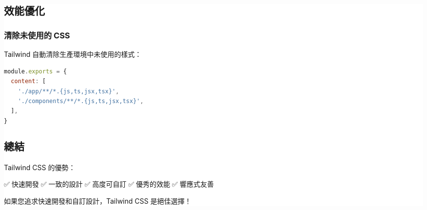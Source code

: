## 效能優化

### 清除未使用的 CSS

Tailwind 自動清除生產環境中未使用的樣式：

```javascript
module.exports = {
  content: [
    './app/**/*.{js,ts,jsx,tsx}',
    './components/**/*.{js,ts,jsx,tsx}',
  ],
}
```

## 總結

Tailwind CSS 的優勢：

✅ 快速開發
✅ 一致的設計
✅ 高度可自訂
✅ 優秀的效能
✅ 響應式友善

如果您追求快速開發和自訂設計，Tailwind CSS 是絕佳選擇！
